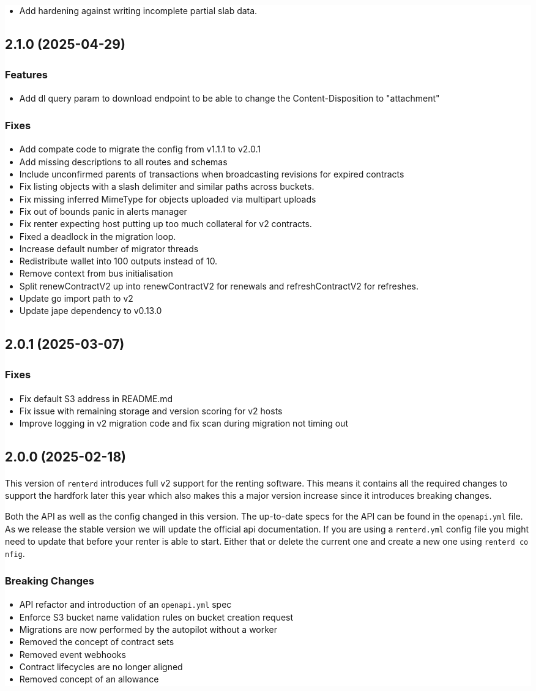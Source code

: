 - Add hardening against writing incomplete partial slab data.

## 2.1.0 (2025-04-29)

### Features

- Add dl query param to download endpoint to be able to change the Content-Disposition to "attachment"

### Fixes

- Add compate code to migrate the config from v1.1.1 to v2.0.1
- Add missing descriptions to all routes and schemas
- Include unconfirmed parents of transactions when broadcasting revisions for expired contracts
- Fix listing objects with a slash delimiter and similar paths across buckets.
- Fix missing inferred MimeType for objects uploaded via multipart uploads
- Fix out of bounds panic in alerts manager
- Fix renter expecting host putting up too much collateral for v2 contracts.
- Fixed a deadlock in the migration loop.
- Increase default number of migrator threads
- Redistribute wallet into 100 outputs instead of 10.
- Remove context from bus initialisation
- Split renewContractV2 up into renewContractV2 for renewals and refreshContractV2 for refreshes.
- Update go import path to v2
- Update jape dependency to v0.13.0

## 2.0.1 (2025-03-07)

### Fixes

- Fix default S3 address in README.md
- Fix issue with remaining storage and version scoring for v2 hosts
- Improve logging in v2 migration code and fix scan during migration not timing out

## 2.0.0 (2025-02-18)

This version of `renterd` introduces full v2 support for the renting software. This means it contains all the required changes to support the hardfork later this year which also makes this a major version increase since it introduces breaking changes.

Both the API as well as the config changed in this version. The up-to-date specs for the API can be found in the `openapi.yml` file. As we release the stable version we will update the official api documentation.
If you are using a `renterd.yml` config file you might need to update that before your renter is able to start. Either that or delete the current one and create a new one using `renterd config`.

### Breaking Changes

- API refactor and introduction of an `openapi.yml` spec
- Enforce S3 bucket name validation rules on bucket creation request
- Migrations are now performed by the autopilot without a worker
- Removed the concept of contract sets
- Removed event webhooks
- Contract lifecycles are no longer aligned
- Removed concept of an allowance
